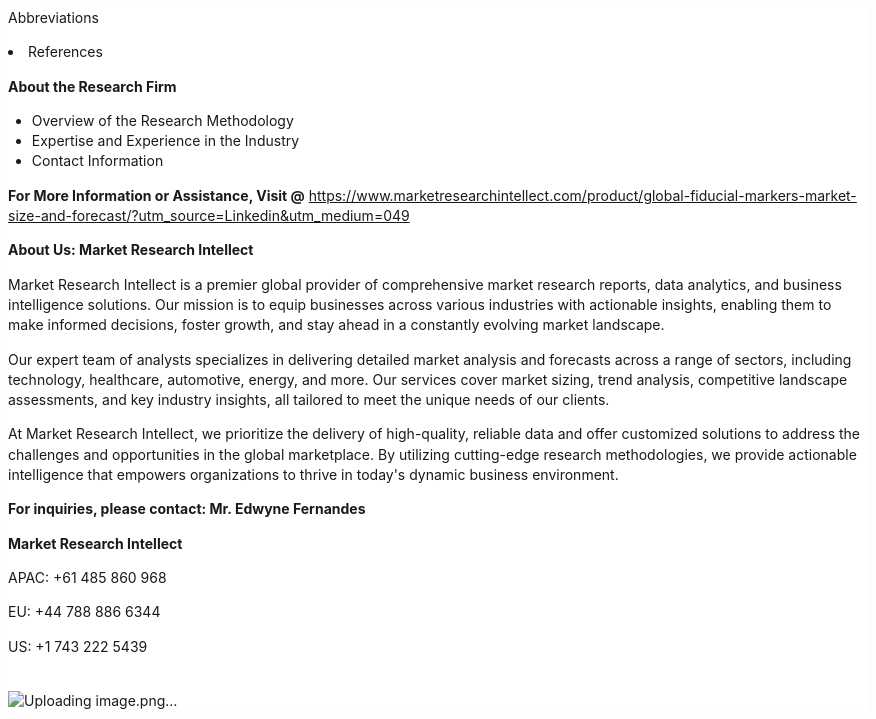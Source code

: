 Abbreviations</li><li>References</li></ul><p><strong>About the Research Firm</strong></p><ul><li>Overview of the Research Methodology</li><li>Expertise and Experience in the Industry</li><li>Contact Information</li></ul></div><div class="article-main__content" data-test-id="publishing-text-block"><p><span class="font-[700]"><strong>For More Information or Assistance, Visit @</strong>&nbsp;<a href="https://www.marketresearchintellect.com/product/global-fiducial-markers-market-size-and-forecast/?utm_source=Linkedin&utm_medium=049">https://www.marketresearchintellect.com/product/global-fiducial-markers-market-size-and-forecast/?utm_source=Linkedin&utm_medium=049</a></span></p><p><strong>About Us: Market Research Intellect</strong></p><p>Market Research Intellect is a premier global provider of comprehensive market research reports, data analytics, and business intelligence solutions. Our mission is to equip businesses across various industries with actionable insights, enabling them to make informed decisions, foster growth, and stay ahead in a constantly evolving market landscape.</p><p>Our expert team of analysts specializes in delivering detailed market analysis and forecasts across a range of sectors, including technology, healthcare, automotive, energy, and more. Our services cover market sizing, trend analysis, competitive landscape assessments, and key industry insights, all tailored to meet the unique needs of our clients.</p><p>At Market Research Intellect, we prioritize the delivery of high-quality, reliable data and offer customized solutions to address the challenges and opportunities in the global marketplace. By utilizing cutting-edge research methodologies, we provide actionable intelligence that empowers organizations to thrive in today's dynamic business environment.</p><p><strong>For inquiries, please contact: Mr. Edwyne Fernandes</strong></p><p><strong>Market Research Intellect</strong></p><p>APAC: +61 485 860 968</p><p>EU: +44 788 886 6344</p><p>US: +1 743 222 5439</p></div><div class="article-main__content" data-test-id="publishing-text-block">&nbsp;</div>
![Uploading image.png…]()
